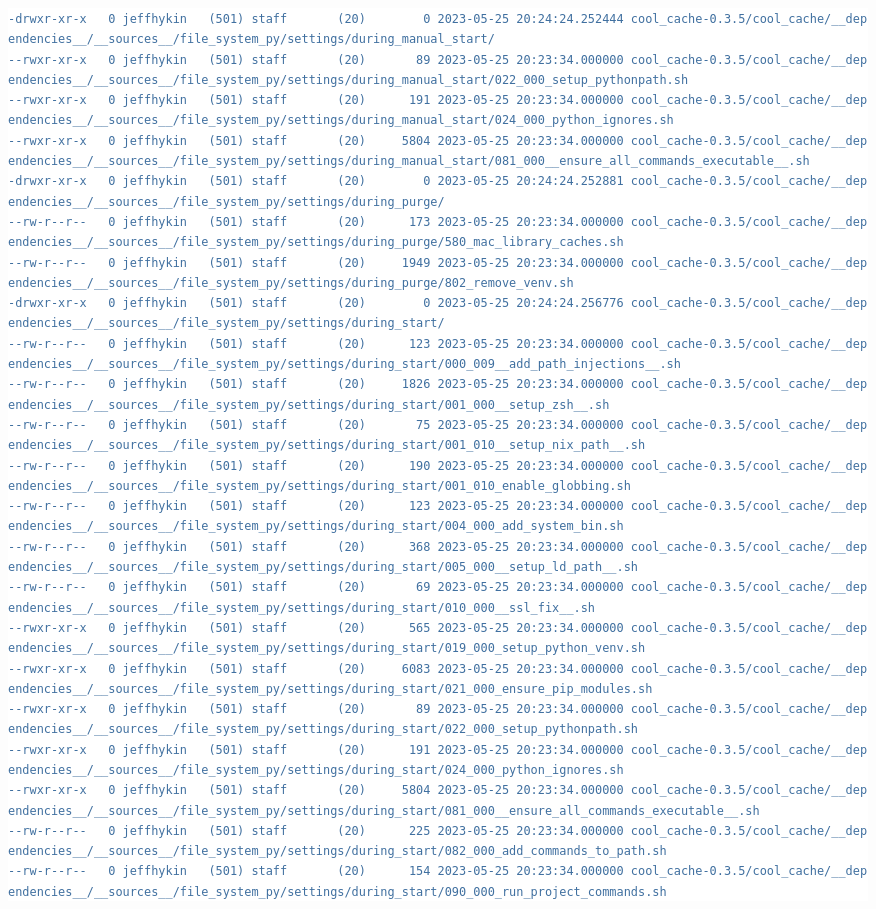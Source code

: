 ```diff
-drwxr-xr-x   0 jeffhykin   (501) staff       (20)        0 2023-05-25 20:24:24.252444 cool_cache-0.3.5/cool_cache/__dependencies__/__sources__/file_system_py/settings/during_manual_start/
--rwxr-xr-x   0 jeffhykin   (501) staff       (20)       89 2023-05-25 20:23:34.000000 cool_cache-0.3.5/cool_cache/__dependencies__/__sources__/file_system_py/settings/during_manual_start/022_000_setup_pythonpath.sh
--rwxr-xr-x   0 jeffhykin   (501) staff       (20)      191 2023-05-25 20:23:34.000000 cool_cache-0.3.5/cool_cache/__dependencies__/__sources__/file_system_py/settings/during_manual_start/024_000_python_ignores.sh
--rwxr-xr-x   0 jeffhykin   (501) staff       (20)     5804 2023-05-25 20:23:34.000000 cool_cache-0.3.5/cool_cache/__dependencies__/__sources__/file_system_py/settings/during_manual_start/081_000__ensure_all_commands_executable__.sh
-drwxr-xr-x   0 jeffhykin   (501) staff       (20)        0 2023-05-25 20:24:24.252881 cool_cache-0.3.5/cool_cache/__dependencies__/__sources__/file_system_py/settings/during_purge/
--rw-r--r--   0 jeffhykin   (501) staff       (20)      173 2023-05-25 20:23:34.000000 cool_cache-0.3.5/cool_cache/__dependencies__/__sources__/file_system_py/settings/during_purge/580_mac_library_caches.sh
--rw-r--r--   0 jeffhykin   (501) staff       (20)     1949 2023-05-25 20:23:34.000000 cool_cache-0.3.5/cool_cache/__dependencies__/__sources__/file_system_py/settings/during_purge/802_remove_venv.sh
-drwxr-xr-x   0 jeffhykin   (501) staff       (20)        0 2023-05-25 20:24:24.256776 cool_cache-0.3.5/cool_cache/__dependencies__/__sources__/file_system_py/settings/during_start/
--rw-r--r--   0 jeffhykin   (501) staff       (20)      123 2023-05-25 20:23:34.000000 cool_cache-0.3.5/cool_cache/__dependencies__/__sources__/file_system_py/settings/during_start/000_009__add_path_injections__.sh
--rw-r--r--   0 jeffhykin   (501) staff       (20)     1826 2023-05-25 20:23:34.000000 cool_cache-0.3.5/cool_cache/__dependencies__/__sources__/file_system_py/settings/during_start/001_000__setup_zsh__.sh
--rw-r--r--   0 jeffhykin   (501) staff       (20)       75 2023-05-25 20:23:34.000000 cool_cache-0.3.5/cool_cache/__dependencies__/__sources__/file_system_py/settings/during_start/001_010__setup_nix_path__.sh
--rw-r--r--   0 jeffhykin   (501) staff       (20)      190 2023-05-25 20:23:34.000000 cool_cache-0.3.5/cool_cache/__dependencies__/__sources__/file_system_py/settings/during_start/001_010_enable_globbing.sh
--rw-r--r--   0 jeffhykin   (501) staff       (20)      123 2023-05-25 20:23:34.000000 cool_cache-0.3.5/cool_cache/__dependencies__/__sources__/file_system_py/settings/during_start/004_000_add_system_bin.sh
--rw-r--r--   0 jeffhykin   (501) staff       (20)      368 2023-05-25 20:23:34.000000 cool_cache-0.3.5/cool_cache/__dependencies__/__sources__/file_system_py/settings/during_start/005_000__setup_ld_path__.sh
--rw-r--r--   0 jeffhykin   (501) staff       (20)       69 2023-05-25 20:23:34.000000 cool_cache-0.3.5/cool_cache/__dependencies__/__sources__/file_system_py/settings/during_start/010_000__ssl_fix__.sh
--rwxr-xr-x   0 jeffhykin   (501) staff       (20)      565 2023-05-25 20:23:34.000000 cool_cache-0.3.5/cool_cache/__dependencies__/__sources__/file_system_py/settings/during_start/019_000_setup_python_venv.sh
--rwxr-xr-x   0 jeffhykin   (501) staff       (20)     6083 2023-05-25 20:23:34.000000 cool_cache-0.3.5/cool_cache/__dependencies__/__sources__/file_system_py/settings/during_start/021_000_ensure_pip_modules.sh
--rwxr-xr-x   0 jeffhykin   (501) staff       (20)       89 2023-05-25 20:23:34.000000 cool_cache-0.3.5/cool_cache/__dependencies__/__sources__/file_system_py/settings/during_start/022_000_setup_pythonpath.sh
--rwxr-xr-x   0 jeffhykin   (501) staff       (20)      191 2023-05-25 20:23:34.000000 cool_cache-0.3.5/cool_cache/__dependencies__/__sources__/file_system_py/settings/during_start/024_000_python_ignores.sh
--rwxr-xr-x   0 jeffhykin   (501) staff       (20)     5804 2023-05-25 20:23:34.000000 cool_cache-0.3.5/cool_cache/__dependencies__/__sources__/file_system_py/settings/during_start/081_000__ensure_all_commands_executable__.sh
--rw-r--r--   0 jeffhykin   (501) staff       (20)      225 2023-05-25 20:23:34.000000 cool_cache-0.3.5/cool_cache/__dependencies__/__sources__/file_system_py/settings/during_start/082_000_add_commands_to_path.sh
--rw-r--r--   0 jeffhykin   (501) staff       (20)      154 2023-05-25 20:23:34.000000 cool_cache-0.3.5/cool_cache/__dependencies__/__sources__/file_system_py/settings/during_start/090_000_run_project_commands.sh
```